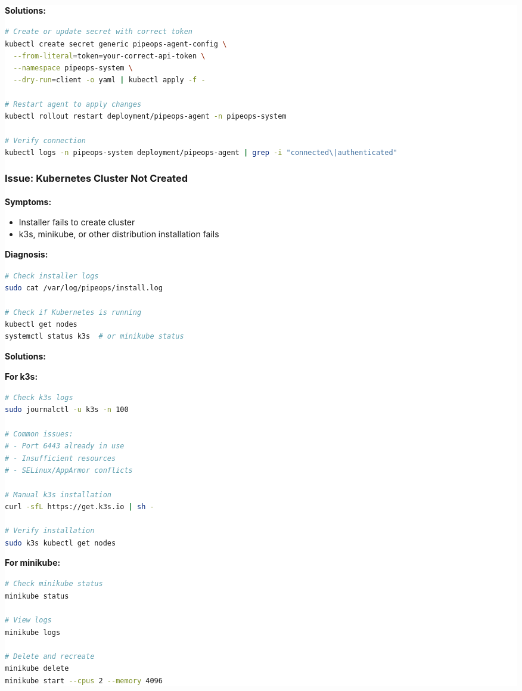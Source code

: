 **Solutions:**
```bash
# Create or update secret with correct token
kubectl create secret generic pipeops-agent-config \
  --from-literal=token=your-correct-api-token \
  --namespace pipeops-system \
  --dry-run=client -o yaml | kubectl apply -f -

# Restart agent to apply changes
kubectl rollout restart deployment/pipeops-agent -n pipeops-system

# Verify connection
kubectl logs -n pipeops-system deployment/pipeops-agent | grep -i "connected\|authenticated"
```

### Issue: Kubernetes Cluster Not Created

**Symptoms:**
- Installer fails to create cluster
- k3s, minikube, or other distribution installation fails

**Diagnosis:**
```bash
# Check installer logs
sudo cat /var/log/pipeops/install.log

# Check if Kubernetes is running
kubectl get nodes
systemctl status k3s  # or minikube status
```

**Solutions:**

**For k3s:**
```bash
# Check k3s logs
sudo journalctl -u k3s -n 100

# Common issues:
# - Port 6443 already in use
# - Insufficient resources
# - SELinux/AppArmor conflicts

# Manual k3s installation
curl -sfL https://get.k3s.io | sh -

# Verify installation
sudo k3s kubectl get nodes
```

**For minikube:**
```bash
# Check minikube status
minikube status

# View logs
minikube logs

# Delete and recreate
minikube delete
minikube start --cpus 2 --memory 4096
```
